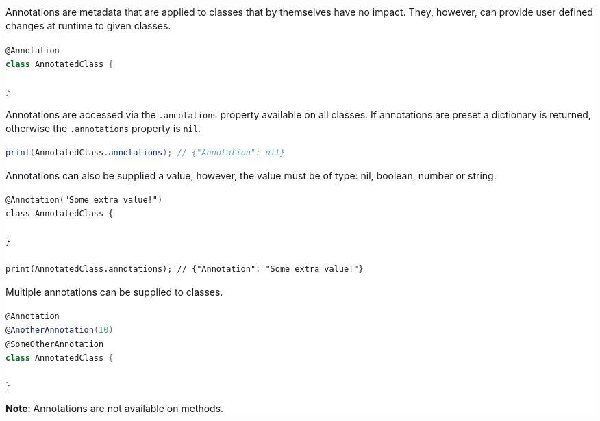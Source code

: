 Annotations are metadata that are applied to classes that by themselves have no impact.
They, however, can provide user defined changes at runtime to given classes.

```cs
@Annotation
class AnnotatedClass {

}
```

Annotations are accessed via the `.annotations` property available on all classes. If annotations
are preset a dictionary is returned, otherwise the `.annotations` property is `nil`.

```cs
print(AnnotatedClass.annotations); // {"Annotation": nil}
```

Annotations can also be supplied a value, however, the value must be of type: nil, boolean, number or string.

```
@Annotation("Some extra value!")
class AnnotatedClass {

}

print(AnnotatedClass.annotations); // {"Annotation": "Some extra value!"}
```

Multiple annotations can be supplied to classes.

```cs
@Annotation
@AnotherAnnotation(10)
@SomeOtherAnnotation
class AnnotatedClass {

}
```

**Note**: Annotations are not available on methods.